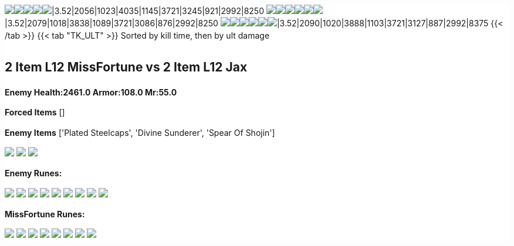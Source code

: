 ![](/item/6672.png)![](/item/3072.png)![](/item/1001.png)![](/item/1055.png)![](/item/1038.png)|3.52|2056|1023|4035|1145|3721|3245|921|2992|8250
![](/item/6672.png)![](/item/3179.png)![](/item/1001.png)![](/item/1053.png)![](/item/1055.png)![](/item/1038.png)|3.52|2079|1018|3838|1089|3721|3086|876|2992|8250
![](/item/6672.png)![](/item/3074.png)![](/item/1001.png)![](/item/1055.png)![](/item/1037.png)![](/item/1036.png)|3.52|2090|1020|3888|1103|3721|3127|887|2992|8375
{{< /tab >}}
{{< tab "TK_ULT" >}}
Sorted by kill time, then by ult damage
## 2 Item L12 MissFortune vs 2 Item L12 Jax

**Enemy Health:2461.0 Armor:108.0 Mr:55.0**


**Forced Items** []








**Enemy Items** ['Plated Steelcaps', 'Divine Sunderer', 'Spear Of Shojin']





![](/item/3047.png)
![](/item/6632.png)
![](/item/3161.png)



**Enemy Runes:**





![](/Styles/Resolve/GraspOfTheUndying/GraspOfTheUndying.png)
![](/Styles/Resolve/Demolish/Demolish.png)
![](/Styles/Resolve/BonePlating/BonePlating.png)
![](/Styles/Sorcery/Unflinching/Unflinching.png)
![](/Styles/Inspiration/MagicalFootwear/MagicalFootwear.png)
![](/Styles/Inspiration/BiscuitDelivery/BiscuitDelivery.png)
![](/StatMods/StatModsAttackSpeedIcon.png)
![](/StatMods/StatModsArmorIcon.png)
![](/StatMods/StatModsHealthScalingIcon.png)



**MissFortune Runes:**


![](/Styles/Precision/PressTheAttack/PressTheAttack.png)
![](/Styles/Precision/Overheal.png)
![](/Styles/Precision/LegendAlacrity/LegendAlacrity.png)
![](/Styles/Precision/CutDown/CutDown.png)
![](/Styles/Sorcery/AbsoluteFocus/AbsoluteFocus.png)
![](/Styles/Sorcery/GatheringStorm/GatheringStorm.png)
![](/StatMods/StatModsAdaptiveForceIcon.png)
![](/StatMods/StatModsAdaptiveForceIcon.png)